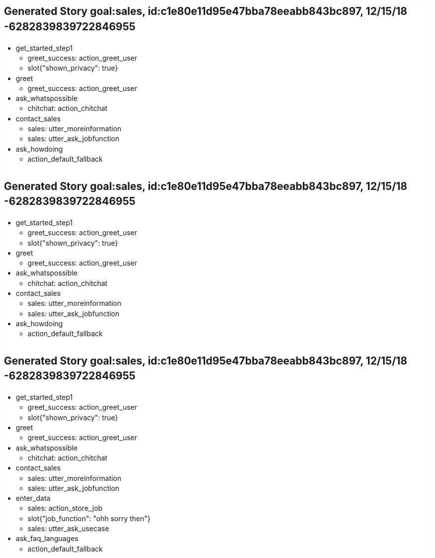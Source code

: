 
## Generated Story goal:sales, id:c1e80e11d95e47bba78eeabb843bc897, 12/15/18 -6282839839722846955
* get_started_step1
    - greet_success: action_greet_user
    - slot{"shown_privacy": true}
* greet
    - greet_success: action_greet_user
* ask_whatspossible
    - chitchat: action_chitchat
* contact_sales
    - sales: utter_moreinformation
    - sales: utter_ask_jobfunction
* ask_howdoing
    - action_default_fallback   <!-- predicted: action_chitchat -->


## Generated Story goal:sales, id:c1e80e11d95e47bba78eeabb843bc897, 12/15/18 -6282839839722846955
* get_started_step1
    - greet_success: action_greet_user
    - slot{"shown_privacy": true}
* greet
    - greet_success: action_greet_user
* ask_whatspossible
    - chitchat: action_chitchat
* contact_sales
    - sales: utter_moreinformation
    - sales: utter_ask_jobfunction
* ask_howdoing
    - action_default_fallback   <!-- predicted: action_chitchat -->


## Generated Story goal:sales, id:c1e80e11d95e47bba78eeabb843bc897, 12/15/18 -6282839839722846955
* get_started_step1
    - greet_success: action_greet_user
    - slot{"shown_privacy": true}
* greet
    - greet_success: action_greet_user
* ask_whatspossible
    - chitchat: action_chitchat
* contact_sales
    - sales: utter_moreinformation
    - sales: utter_ask_jobfunction
* enter_data
    - sales: action_store_job
    - slot{"job_function": "ohh sorry then"}
    - sales: utter_ask_usecase
* ask_faq_languages
    - action_default_fallback   <!-- predicted: action_faqs -->
